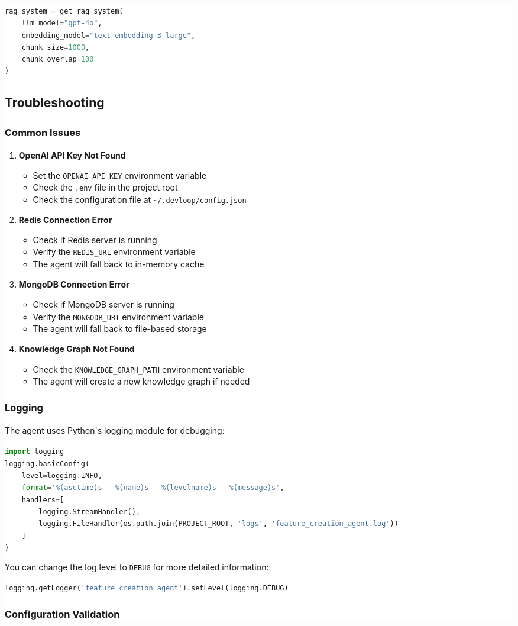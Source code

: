 ```python
rag_system = get_rag_system(
    llm_model="gpt-4o",
    embedding_model="text-embedding-3-large",
    chunk_size=1000,
    chunk_overlap=100
)
```

## Troubleshooting

### Common Issues

1. **OpenAI API Key Not Found**
   - Set the `OPENAI_API_KEY` environment variable
   - Check the `.env` file in the project root
   - Check the configuration file at `~/.devloop/config.json`

2. **Redis Connection Error**
   - Check if Redis server is running
   - Verify the `REDIS_URL` environment variable
   - The agent will fall back to in-memory cache

3. **MongoDB Connection Error**
   - Check if MongoDB server is running
   - Verify the `MONGODB_URI` environment variable
   - The agent will fall back to file-based storage

4. **Knowledge Graph Not Found**
   - Check the `KNOWLEDGE_GRAPH_PATH` environment variable
   - The agent will create a new knowledge graph if needed

### Logging

The agent uses Python's logging module for debugging:

```python
import logging
logging.basicConfig(
    level=logging.INFO,
    format='%(asctime)s - %(name)s - %(levelname)s - %(message)s',
    handlers=[
        logging.StreamHandler(),
        logging.FileHandler(os.path.join(PROJECT_ROOT, 'logs', 'feature_creation_agent.log'))
    ]
)
```

You can change the log level to `DEBUG` for more detailed information:

```python
logging.getLogger('feature_creation_agent').setLevel(logging.DEBUG)
```

### Configuration Validation
